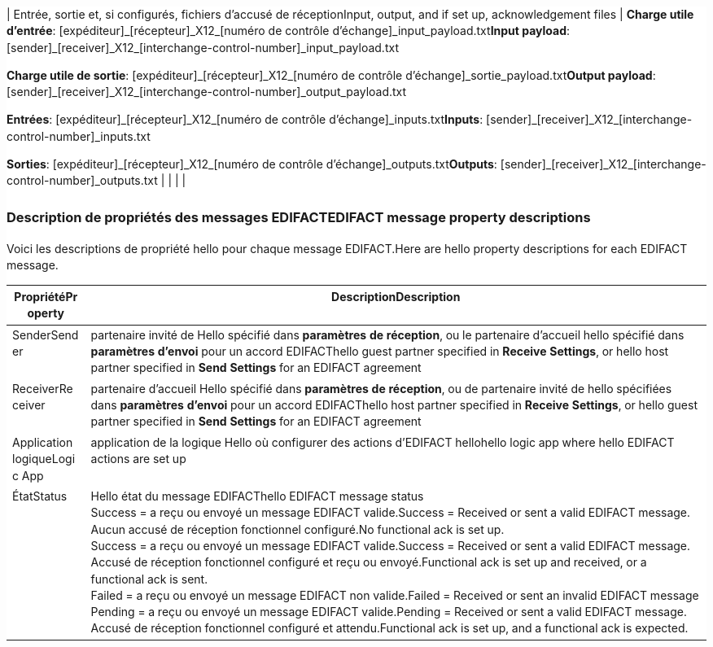 | <span data-ttu-id="52762-267">Entrée, sortie et, si configurés, fichiers d’accusé de réception</span><span class="sxs-lookup"><span data-stu-id="52762-267">Input, output, and if set up, acknowledgement files</span></span> | <span data-ttu-id="52762-268">**Charge utile d’entrée**: [expéditeur]\_[récepteur]\_X12\_[numéro de contrôle d’échange]\_input_payload.txt</span><span class="sxs-lookup"><span data-stu-id="52762-268">**Input payload**: [sender]\_[receiver]\_X12\_[interchange-control-number]\_input_payload.txt</span></span> </p><span data-ttu-id="52762-269">**Charge utile de sortie**: [expéditeur]\_[récepteur]\_X12\_[numéro de contrôle d’échange]\_sortie\_payload.txt</span><span class="sxs-lookup"><span data-stu-id="52762-269">**Output payload**: [sender]\_[receiver]\_X12\_[interchange-control-number]\_output\_payload.txt</span></span> </p></p><span data-ttu-id="52762-270">**Entrées**: [expéditeur]\_[récepteur]\_X12\_[numéro de contrôle d’échange]\_inputs.txt</span><span class="sxs-lookup"><span data-stu-id="52762-270">**Inputs**: [sender]\_[receiver]\_X12\_[interchange-control-number]\_inputs.txt</span></span> </p></p><span data-ttu-id="52762-271">**Sorties**: [expéditeur]\_[récepteur]\_X12\_[numéro de contrôle d’échange]\_outputs.txt</span><span class="sxs-lookup"><span data-stu-id="52762-271">**Outputs**: [sender]\_[receiver]\_X12\_[interchange-control-number]\_outputs.txt</span></span> |
|          |             |

<a name="EDIFACT-message-properties"></a>

### <a name="edifact-message-property-descriptions"></a><span data-ttu-id="52762-272">Description de propriétés des messages EDIFACT</span><span class="sxs-lookup"><span data-stu-id="52762-272">EDIFACT message property descriptions</span></span>

<span data-ttu-id="52762-273">Voici les descriptions de propriété hello pour chaque message EDIFACT.</span><span class="sxs-lookup"><span data-stu-id="52762-273">Here are hello property descriptions for each EDIFACT message.</span></span>

| <span data-ttu-id="52762-274">Propriété</span><span class="sxs-lookup"><span data-stu-id="52762-274">Property</span></span> | <span data-ttu-id="52762-275">Description</span><span class="sxs-lookup"><span data-stu-id="52762-275">Description</span></span> |
| --- | --- |
| <span data-ttu-id="52762-276">Sender</span><span class="sxs-lookup"><span data-stu-id="52762-276">Sender</span></span> | <span data-ttu-id="52762-277">partenaire invité de Hello spécifié dans **paramètres de réception**, ou le partenaire d’accueil hello spécifié dans **paramètres d’envoi** pour un accord EDIFACT</span><span class="sxs-lookup"><span data-stu-id="52762-277">hello guest partner specified in **Receive Settings**, or hello host partner specified in **Send Settings** for an EDIFACT agreement</span></span> |
| <span data-ttu-id="52762-278">Receiver</span><span class="sxs-lookup"><span data-stu-id="52762-278">Receiver</span></span> | <span data-ttu-id="52762-279">partenaire d’accueil Hello spécifié dans **paramètres de réception**, ou de partenaire invité de hello spécifiées dans **paramètres d’envoi** pour un accord EDIFACT</span><span class="sxs-lookup"><span data-stu-id="52762-279">hello host partner specified in **Receive Settings**, or hello guest partner specified in **Send Settings** for an EDIFACT agreement</span></span> |
| <span data-ttu-id="52762-280">Application logique</span><span class="sxs-lookup"><span data-stu-id="52762-280">Logic App</span></span> | <span data-ttu-id="52762-281">application de la logique Hello où configurer des actions d’EDIFACT hello</span><span class="sxs-lookup"><span data-stu-id="52762-281">hello logic app where hello EDIFACT actions are set up</span></span> |
| <span data-ttu-id="52762-282">État</span><span class="sxs-lookup"><span data-stu-id="52762-282">Status</span></span> | <span data-ttu-id="52762-283">Hello état du message EDIFACT</span><span class="sxs-lookup"><span data-stu-id="52762-283">hello EDIFACT message status</span></span> <br><span data-ttu-id="52762-284">Success = a reçu ou envoyé un message EDIFACT valide.</span><span class="sxs-lookup"><span data-stu-id="52762-284">Success = Received or sent a valid EDIFACT message.</span></span> <span data-ttu-id="52762-285">Aucun accusé de réception fonctionnel configuré.</span><span class="sxs-lookup"><span data-stu-id="52762-285">No functional ack is set up.</span></span> <br><span data-ttu-id="52762-286">Success = a reçu ou envoyé un message EDIFACT valide.</span><span class="sxs-lookup"><span data-stu-id="52762-286">Success = Received or sent a valid EDIFACT message.</span></span> <span data-ttu-id="52762-287">Accusé de réception fonctionnel configuré et reçu ou envoyé.</span><span class="sxs-lookup"><span data-stu-id="52762-287">Functional ack is set up and received, or a functional ack is sent.</span></span> <br><span data-ttu-id="52762-288">Failed = a reçu ou envoyé un message EDIFACT non valide.</span><span class="sxs-lookup"><span data-stu-id="52762-288">Failed = Received or sent an invalid EDIFACT message</span></span> <br><span data-ttu-id="52762-289">Pending = a reçu ou envoyé un message EDIFACT valide.</span><span class="sxs-lookup"><span data-stu-id="52762-289">Pending = Received or sent a valid EDIFACT message.</span></span> <span data-ttu-id="52762-290">Accusé de réception fonctionnel configuré et attendu.</span><span class="sxs-lookup"><span data-stu-id="52762-290">Functional ack is set up, and a functional ack is expected.</span></span> |